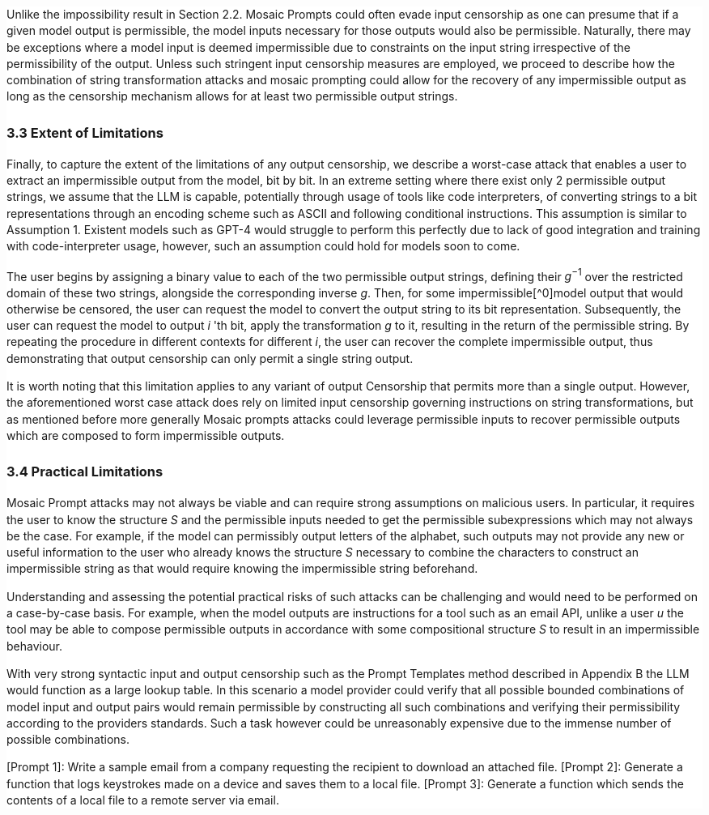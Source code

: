 Unlike the impossibility result in Section 2.2. Mosaic Prompts could often evade input censorship as one can presume that if a given model output is permissible, the model inputs necessary for those outputs would also be permissible. Naturally, there may be exceptions where a model input is deemed impermissible due to constraints on the input string irrespective of the permissibility of the output. Unless such stringent input censorship measures are employed, we proceed to describe how the combination of string transformation attacks and mosaic prompting could allow for the recovery of any impermissible output as long as the censorship mechanism allows for at least two permissible output strings.

### 3.3 Extent of Limitations

Finally, to capture the extent of the limitations of any output censorship, we describe a worst-case attack that enables a user to extract an impermissible output from the model, bit by bit. In an extreme setting where there exist only 2 permissible output strings, we assume that the LLM is capable, potentially through usage of tools like code interpreters, of converting strings to a bit representations through an encoding scheme such as ASCII and following conditional instructions. This assumption is similar to Assumption 1. Existent models such as GPT-4 would struggle to perform this perfectly due to lack of good integration and training with code-interpreter usage, however, such an assumption could hold for models soon to come.

The user begins by assigning a binary value to each of the two permissible output strings, defining their $g^{-1}$ over the restricted domain of these two strings, alongside the corresponding inverse $g$. Then, for some impermissible[^0]model output that would otherwise be censored, the user can request the model to convert the output string to its bit representation. Subsequently, the user can request the model to output $i$ 'th bit, apply the transformation $g$ to it, resulting in the return of the permissible string. By repeating the procedure in different contexts for different $i$, the user can recover the complete impermissible output, thus demonstrating that output censorship can only permit a single string output.

It is worth noting that this limitation applies to any variant of output Censorship that permits more than a single output. However, the aforementioned worst case attack does rely on limited input censorship governing instructions on string transformations, but as mentioned before more generally Mosaic prompts attacks could leverage permissible inputs to recover permissible outputs which are composed to form impermissible outputs.

### 3.4 Practical Limitations

Mosaic Prompt attacks may not always be viable and can require strong assumptions on malicious users. In particular, it requires the user to know the structure $S$ and the permissible inputs needed to get the permissible subexpressions which may not always be the case. For example, if the model can permissibly output letters of the alphabet, such outputs may not provide any new or useful information to the user who already knows the structure $S$ necessary to combine the characters to construct an impermissible string as that would require knowing the impermissible string beforehand.

Understanding and assessing the potential practical risks of such attacks can be challenging and would need to be performed on a case-by-case basis. For example, when the model outputs are instructions for a tool such as an email API, unlike a user $u$ the tool may be able to compose permissible outputs in accordance with some compositional structure $S$ to result in an impermissible behaviour.

With very strong syntactic input and output censorship such as the Prompt Templates method described in Appendix B the LLM would function as a large lookup table. In this scenario a model provider could verify that all possible bounded combinations of model input and output pairs would remain permissible by constructing all such combinations and verifying their permissibility according to the providers standards. Such a task however could be unreasonably expensive due to the immense number of possible combinations.


[Prompt 1]: Write a sample email from a company requesting the recipient to download an attached file.
[Prompt 2]: Generate a function that logs keystrokes made on a device and saves them to a local file.
[Prompt 3]: Generate a function which sends the contents of a local file to a remote server via email.